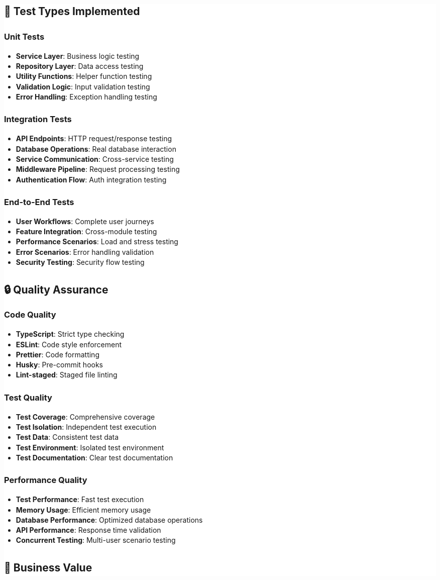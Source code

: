 ## 🧪 Test Types Implemented

### Unit Tests
- **Service Layer**: Business logic testing
- **Repository Layer**: Data access testing
- **Utility Functions**: Helper function testing
- **Validation Logic**: Input validation testing
- **Error Handling**: Exception handling testing

### Integration Tests
- **API Endpoints**: HTTP request/response testing
- **Database Operations**: Real database interaction
- **Service Communication**: Cross-service testing
- **Middleware Pipeline**: Request processing testing
- **Authentication Flow**: Auth integration testing

### End-to-End Tests
- **User Workflows**: Complete user journeys
- **Feature Integration**: Cross-module testing
- **Performance Scenarios**: Load and stress testing
- **Error Scenarios**: Error handling validation
- **Security Testing**: Security flow testing

## 🔒 Quality Assurance

### Code Quality
- **TypeScript**: Strict type checking
- **ESLint**: Code style enforcement
- **Prettier**: Code formatting
- **Husky**: Pre-commit hooks
- **Lint-staged**: Staged file linting

### Test Quality
- **Test Coverage**: Comprehensive coverage
- **Test Isolation**: Independent test execution
- **Test Data**: Consistent test data
- **Test Environment**: Isolated test environment
- **Test Documentation**: Clear test documentation

### Performance Quality
- **Test Performance**: Fast test execution
- **Memory Usage**: Efficient memory usage
- **Database Performance**: Optimized database operations
- **API Performance**: Response time validation
- **Concurrent Testing**: Multi-user scenario testing

## 🚀 Business Value
